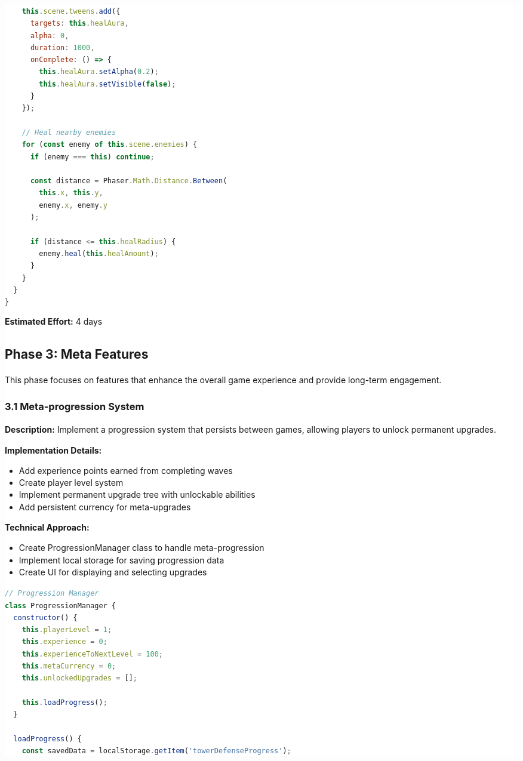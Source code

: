 ```javascript
    this.scene.tweens.add({
      targets: this.healAura,
      alpha: 0,
      duration: 1000,
      onComplete: () => {
        this.healAura.setAlpha(0.2);
        this.healAura.setVisible(false);
      }
    });
    
    // Heal nearby enemies
    for (const enemy of this.scene.enemies) {
      if (enemy === this) continue;
      
      const distance = Phaser.Math.Distance.Between(
        this.x, this.y,
        enemy.x, enemy.y
      );
      
      if (distance <= this.healRadius) {
        enemy.heal(this.healAmount);
      }
    }
  }
}
```

**Estimated Effort:** 4 days

## Phase 3: Meta Features

This phase focuses on features that enhance the overall game experience and provide long-term engagement.

### 3.1 Meta-progression System

**Description:** Implement a progression system that persists between games, allowing players to unlock permanent upgrades.

**Implementation Details:**
- Add experience points earned from completing waves
- Create player level system
- Implement permanent upgrade tree with unlockable abilities
- Add persistent currency for meta-upgrades

**Technical Approach:**
- Create ProgressionManager class to handle meta-progression
- Implement local storage for saving progression data
- Create UI for displaying and selecting upgrades

```javascript
// Progression Manager
class ProgressionManager {
  constructor() {
    this.playerLevel = 1;
    this.experience = 0;
    this.experienceToNextLevel = 100;
    this.metaCurrency = 0;
    this.unlockedUpgrades = [];
    
    this.loadProgress();
  }
  
  loadProgress() {
    const savedData = localStorage.getItem('towerDefenseProgress');
```
